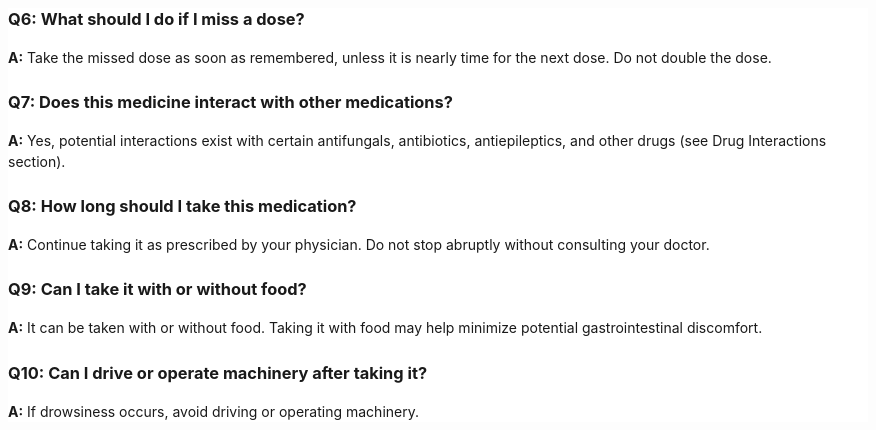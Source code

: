 
### **Q6:  What should I do if I miss a dose?**

**A:**  Take the missed dose as soon as remembered, unless it is nearly time for the next dose. Do not double the dose.


### **Q7: Does this medicine interact with other medications?**

**A:** Yes, potential interactions exist with certain antifungals, antibiotics, antiepileptics, and other drugs (see Drug Interactions section).

### **Q8:  How long should I take this medication?**

**A:** Continue taking it as prescribed by your physician.  Do not stop abruptly without consulting your doctor.


### **Q9:  Can I take it with or without food?**

**A:** It can be taken with or without food.  Taking it with food may help minimize potential gastrointestinal discomfort.



### **Q10: Can I drive or operate machinery after taking it?**

**A:**  If drowsiness occurs, avoid driving or operating machinery.



